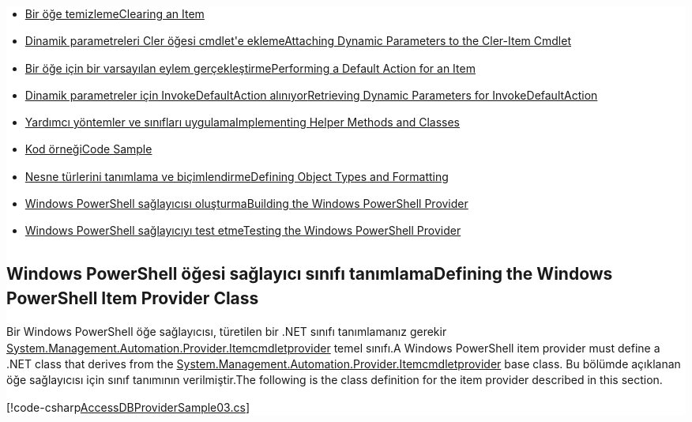 - [<span data-ttu-id="ab221-126">Bir öğe temizleme</span><span class="sxs-lookup"><span data-stu-id="ab221-126">Clearing an Item</span></span>](#Clearing-an-Item)

- [<span data-ttu-id="ab221-127">Dinamik parametreleri Cler öğesi cmdlet'e ekleme</span><span class="sxs-lookup"><span data-stu-id="ab221-127">Attaching Dynamic Parameters to the Cler-Item Cmdlet</span></span>](#Retrieve-Dynamic-Parameters-for-ClearItem)

- [<span data-ttu-id="ab221-128">Bir öğe için bir varsayılan eylem gerçekleştirme</span><span class="sxs-lookup"><span data-stu-id="ab221-128">Performing a Default Action for an Item</span></span>](#Performing-a-Default-Action-for-an-Item)

- [<span data-ttu-id="ab221-129">Dinamik parametreler için InvokeDefaultAction alınıyor</span><span class="sxs-lookup"><span data-stu-id="ab221-129">Retrieving Dynamic Parameters for InvokeDefaultAction</span></span>](#Retrieve-Dynamic-Parameters-for-InvokeDefaultAction)

- [<span data-ttu-id="ab221-130">Yardımcı yöntemler ve sınıfları uygulama</span><span class="sxs-lookup"><span data-stu-id="ab221-130">Implementing Helper Methods and Classes</span></span>](#Implementing-Helper-Methods-and-Classes)

- [<span data-ttu-id="ab221-131">Kod örneği</span><span class="sxs-lookup"><span data-stu-id="ab221-131">Code Sample</span></span>](#Code-Sample)

- [<span data-ttu-id="ab221-132">Nesne türlerini tanımlama ve biçimlendirme</span><span class="sxs-lookup"><span data-stu-id="ab221-132">Defining Object Types and Formatting</span></span>](#Defining-Object-Types-and-Formatting)

- [<span data-ttu-id="ab221-133">Windows PowerShell sağlayıcısı oluşturma</span><span class="sxs-lookup"><span data-stu-id="ab221-133">Building the Windows PowerShell Provider</span></span>](#Building-the-Windows-PowerShell-provider)

- [<span data-ttu-id="ab221-134">Windows PowerShell sağlayıcıyı test etme</span><span class="sxs-lookup"><span data-stu-id="ab221-134">Testing the Windows PowerShell Provider</span></span>](#Testing-the-Windows-PowerShell-provider)

## <a name="defining-the-windows-powershell-item-provider-class"></a><span data-ttu-id="ab221-135">Windows PowerShell öğesi sağlayıcı sınıfı tanımlama</span><span class="sxs-lookup"><span data-stu-id="ab221-135">Defining the Windows PowerShell Item Provider Class</span></span>

<span data-ttu-id="ab221-136">Bir Windows PowerShell öğe sağlayıcısı, türetilen bir .NET sınıfı tanımlamanız gerekir [System.Management.Automation.Provider.Itemcmdletprovider](/dotnet/api/System.Management.Automation.Provider.ItemCmdletProvider) temel sınıfı.</span><span class="sxs-lookup"><span data-stu-id="ab221-136">A Windows PowerShell item provider must define a .NET class that derives from the [System.Management.Automation.Provider.Itemcmdletprovider](/dotnet/api/System.Management.Automation.Provider.ItemCmdletProvider) base class.</span></span> <span data-ttu-id="ab221-137">Bu bölümde açıklanan öğe sağlayıcısı için sınıf tanımının verilmiştir.</span><span class="sxs-lookup"><span data-stu-id="ab221-137">The following is the class definition for the item provider described in this section.</span></span>

[!code-csharp[AccessDBProviderSample03.cs](../../powershell-sdk-samples/SDK-2.0/csharp/AccessDBProviderSample03/AccessDBProviderSample03.cs#L34-L36 "AccessDBProviderSample03.cs")]
